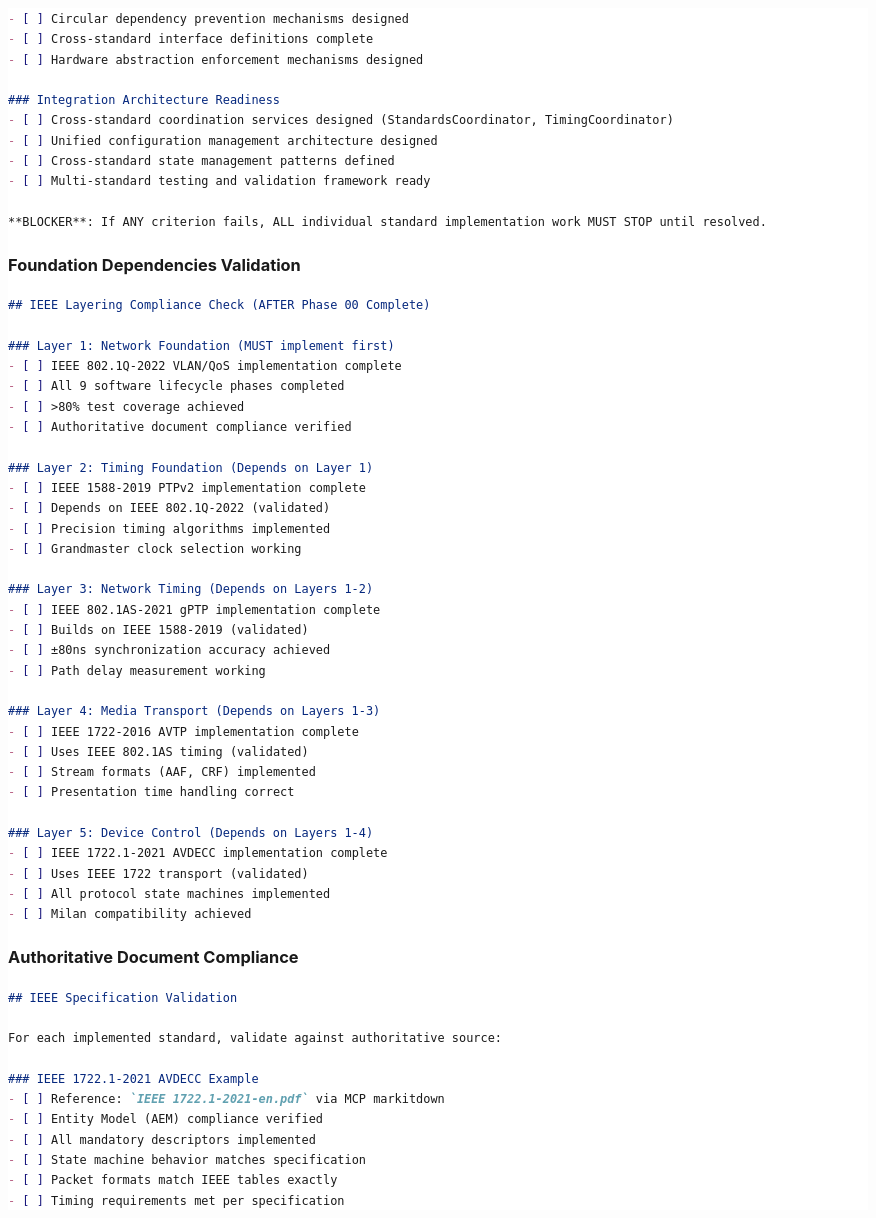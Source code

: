 ```markdown
- [ ] Circular dependency prevention mechanisms designed
- [ ] Cross-standard interface definitions complete
- [ ] Hardware abstraction enforcement mechanisms designed

### Integration Architecture Readiness
- [ ] Cross-standard coordination services designed (StandardsCoordinator, TimingCoordinator)
- [ ] Unified configuration management architecture designed  
- [ ] Cross-standard state management patterns defined
- [ ] Multi-standard testing and validation framework ready

**BLOCKER**: If ANY criterion fails, ALL individual standard implementation work MUST STOP until resolved.
```

### **Foundation Dependencies Validation**
```markdown
## IEEE Layering Compliance Check (AFTER Phase 00 Complete)

### Layer 1: Network Foundation (MUST implement first)
- [ ] IEEE 802.1Q-2022 VLAN/QoS implementation complete
- [ ] All 9 software lifecycle phases completed
- [ ] >80% test coverage achieved
- [ ] Authoritative document compliance verified

### Layer 2: Timing Foundation (Depends on Layer 1)  
- [ ] IEEE 1588-2019 PTPv2 implementation complete
- [ ] Depends on IEEE 802.1Q-2022 (validated)
- [ ] Precision timing algorithms implemented
- [ ] Grandmaster clock selection working

### Layer 3: Network Timing (Depends on Layers 1-2)
- [ ] IEEE 802.1AS-2021 gPTP implementation complete  
- [ ] Builds on IEEE 1588-2019 (validated)
- [ ] ±80ns synchronization accuracy achieved
- [ ] Path delay measurement working

### Layer 4: Media Transport (Depends on Layers 1-3)
- [ ] IEEE 1722-2016 AVTP implementation complete
- [ ] Uses IEEE 802.1AS timing (validated) 
- [ ] Stream formats (AAF, CRF) implemented
- [ ] Presentation time handling correct

### Layer 5: Device Control (Depends on Layers 1-4)
- [ ] IEEE 1722.1-2021 AVDECC implementation complete
- [ ] Uses IEEE 1722 transport (validated)
- [ ] All protocol state machines implemented
- [ ] Milan compatibility achieved
```

### **Authoritative Document Compliance**
```markdown
## IEEE Specification Validation

For each implemented standard, validate against authoritative source:

### IEEE 1722.1-2021 AVDECC Example
- [ ] Reference: `IEEE 1722.1-2021-en.pdf` via MCP markitdown
- [ ] Entity Model (AEM) compliance verified
- [ ] All mandatory descriptors implemented  
- [ ] State machine behavior matches specification
- [ ] Packet formats match IEEE tables exactly
- [ ] Timing requirements met per specification

```